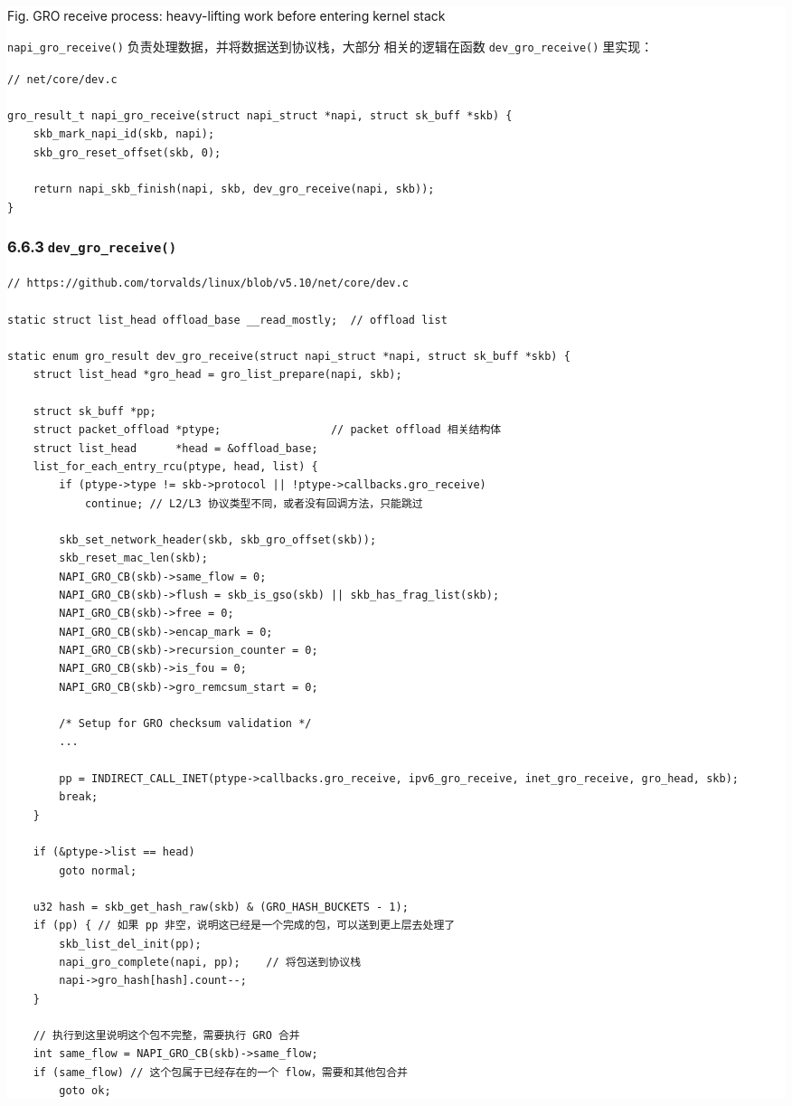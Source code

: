 Fig. GRO receive process: heavy-lifting work before entering kernel stack

`napi_gro_receive()` 负责处理数据，并将数据送到协议栈，大部分 相关的逻辑在函数 `dev_gro_receive()` 里实现：

```
// net/core/dev.c

gro_result_t napi_gro_receive(struct napi_struct *napi, struct sk_buff *skb) {
    skb_mark_napi_id(skb, napi);
    skb_gro_reset_offset(skb, 0);

    return napi_skb_finish(napi, skb, dev_gro_receive(napi, skb));
}
```

### 6.6.3 `dev_gro_receive()`

```
// https://github.com/torvalds/linux/blob/v5.10/net/core/dev.c

static struct list_head offload_base __read_mostly;  // offload list

static enum gro_result dev_gro_receive(struct napi_struct *napi, struct sk_buff *skb) {
    struct list_head *gro_head = gro_list_prepare(napi, skb);

    struct sk_buff *pp;
    struct packet_offload *ptype;                 // packet offload 相关结构体
    struct list_head      *head = &offload_base;
    list_for_each_entry_rcu(ptype, head, list) {
        if (ptype->type != skb->protocol || !ptype->callbacks.gro_receive)
            continue; // L2/L3 协议类型不同，或者没有回调方法，只能跳过

        skb_set_network_header(skb, skb_gro_offset(skb));
        skb_reset_mac_len(skb);
        NAPI_GRO_CB(skb)->same_flow = 0;
        NAPI_GRO_CB(skb)->flush = skb_is_gso(skb) || skb_has_frag_list(skb);
        NAPI_GRO_CB(skb)->free = 0;
        NAPI_GRO_CB(skb)->encap_mark = 0;
        NAPI_GRO_CB(skb)->recursion_counter = 0;
        NAPI_GRO_CB(skb)->is_fou = 0;
        NAPI_GRO_CB(skb)->gro_remcsum_start = 0;

        /* Setup for GRO checksum validation */
        ...

        pp = INDIRECT_CALL_INET(ptype->callbacks.gro_receive, ipv6_gro_receive, inet_gro_receive, gro_head, skb);
        break;
    }

    if (&ptype->list == head)
        goto normal;

    u32 hash = skb_get_hash_raw(skb) & (GRO_HASH_BUCKETS - 1);
    if (pp) { // 如果 pp 非空，说明这已经是一个完成的包，可以送到更上层去处理了
        skb_list_del_init(pp);
        napi_gro_complete(napi, pp);    // 将包送到协议栈
        napi->gro_hash[hash].count--;
    }

    // 执行到这里说明这个包不完整，需要执行 GRO 合并
    int same_flow = NAPI_GRO_CB(skb)->same_flow;
    if (same_flow) // 这个包属于已经存在的一个 flow，需要和其他包合并
        goto ok;

```
